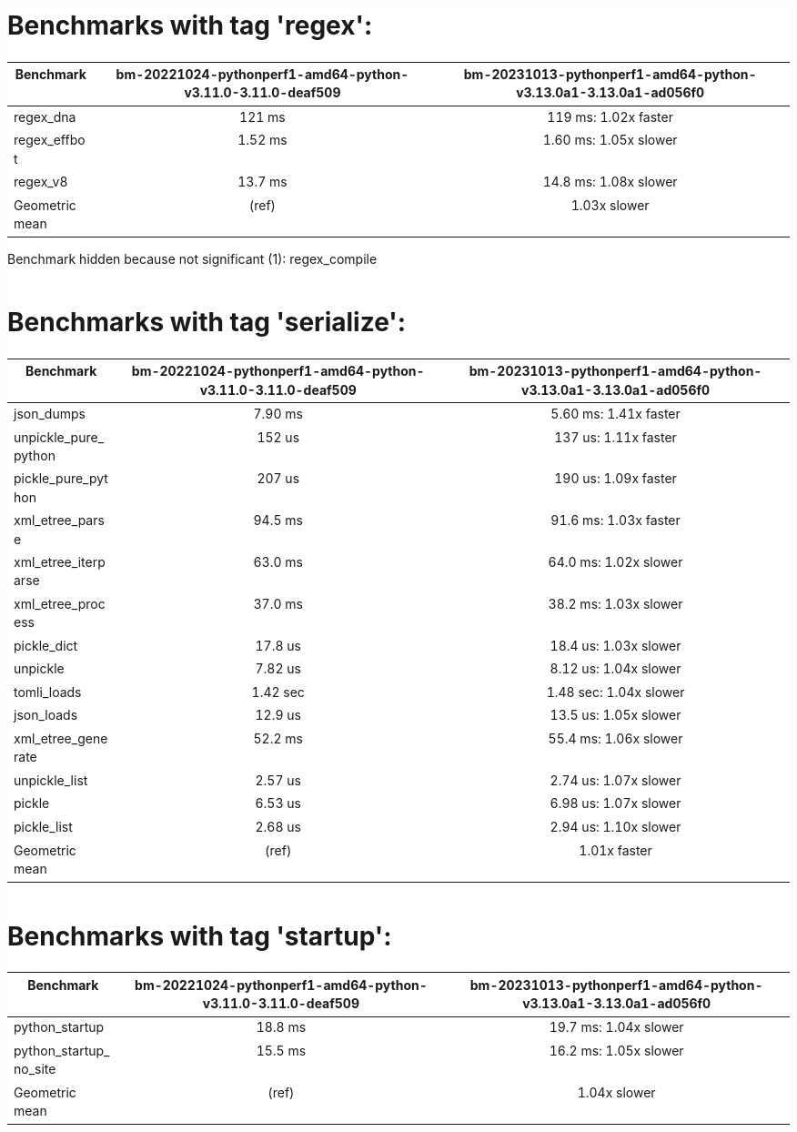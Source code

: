 Benchmarks with tag 'regex':
============================

| Benchmark      | bm-20221024-pythonperf1-amd64-python-v3.11.0-3.11.0-deaf509 | bm-20231013-pythonperf1-amd64-python-v3.13.0a1-3.13.0a1-ad056f0 |
|----------------|:-----------------------------------------------------------:|:---------------------------------------------------------------:|
| regex_dna      | 121 ms                                                      | 119 ms: 1.02x faster                                            |
| regex_effbot   | 1.52 ms                                                     | 1.60 ms: 1.05x slower                                           |
| regex_v8       | 13.7 ms                                                     | 14.8 ms: 1.08x slower                                           |
| Geometric mean | (ref)                                                       | 1.03x slower                                                    |

Benchmark hidden because not significant (1): regex_compile

Benchmarks with tag 'serialize':
================================

| Benchmark            | bm-20221024-pythonperf1-amd64-python-v3.11.0-3.11.0-deaf509 | bm-20231013-pythonperf1-amd64-python-v3.13.0a1-3.13.0a1-ad056f0 |
|----------------------|:-----------------------------------------------------------:|:---------------------------------------------------------------:|
| json_dumps           | 7.90 ms                                                     | 5.60 ms: 1.41x faster                                           |
| unpickle_pure_python | 152 us                                                      | 137 us: 1.11x faster                                            |
| pickle_pure_python   | 207 us                                                      | 190 us: 1.09x faster                                            |
| xml_etree_parse      | 94.5 ms                                                     | 91.6 ms: 1.03x faster                                           |
| xml_etree_iterparse  | 63.0 ms                                                     | 64.0 ms: 1.02x slower                                           |
| xml_etree_process    | 37.0 ms                                                     | 38.2 ms: 1.03x slower                                           |
| pickle_dict          | 17.8 us                                                     | 18.4 us: 1.03x slower                                           |
| unpickle             | 7.82 us                                                     | 8.12 us: 1.04x slower                                           |
| tomli_loads          | 1.42 sec                                                    | 1.48 sec: 1.04x slower                                          |
| json_loads           | 12.9 us                                                     | 13.5 us: 1.05x slower                                           |
| xml_etree_generate   | 52.2 ms                                                     | 55.4 ms: 1.06x slower                                           |
| unpickle_list        | 2.57 us                                                     | 2.74 us: 1.07x slower                                           |
| pickle               | 6.53 us                                                     | 6.98 us: 1.07x slower                                           |
| pickle_list          | 2.68 us                                                     | 2.94 us: 1.10x slower                                           |
| Geometric mean       | (ref)                                                       | 1.01x faster                                                    |

Benchmarks with tag 'startup':
==============================

| Benchmark              | bm-20221024-pythonperf1-amd64-python-v3.11.0-3.11.0-deaf509 | bm-20231013-pythonperf1-amd64-python-v3.13.0a1-3.13.0a1-ad056f0 |
|------------------------|:-----------------------------------------------------------:|:---------------------------------------------------------------:|
| python_startup         | 18.8 ms                                                     | 19.7 ms: 1.04x slower                                           |
| python_startup_no_site | 15.5 ms                                                     | 16.2 ms: 1.05x slower                                           |
| Geometric mean         | (ref)                                                       | 1.04x slower                                                    |
